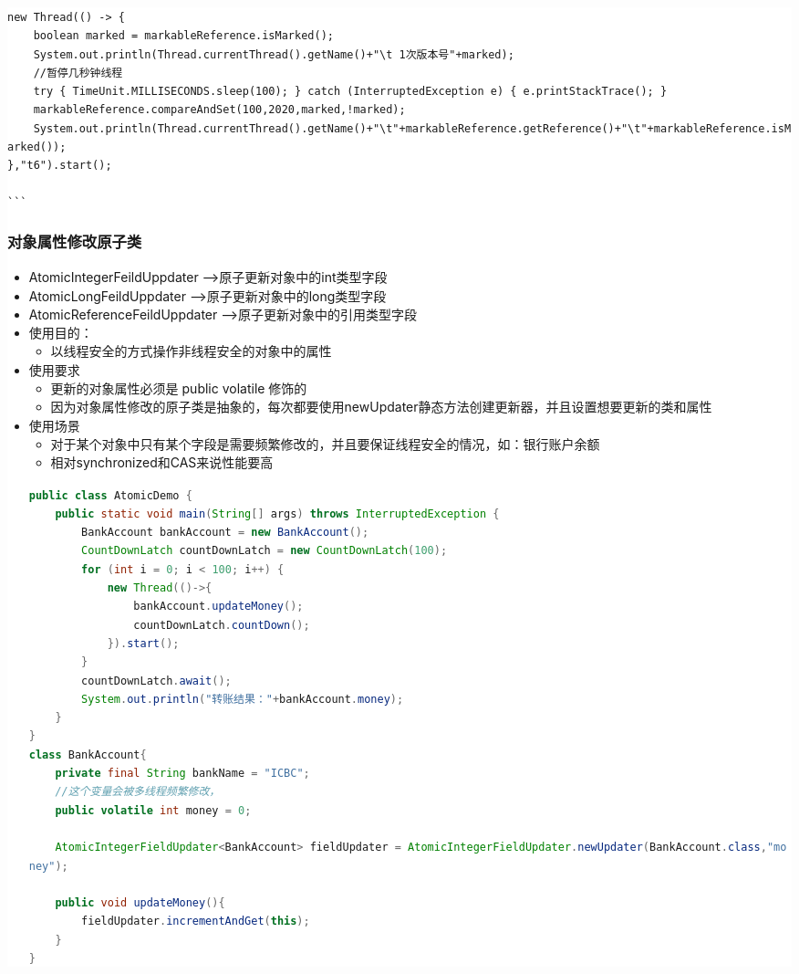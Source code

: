     new Thread(() -> {
        boolean marked = markableReference.isMarked();
        System.out.println(Thread.currentThread().getName()+"\t 1次版本号"+marked);
        //暂停几秒钟线程
        try { TimeUnit.MILLISECONDS.sleep(100); } catch (InterruptedException e) { e.printStackTrace(); }
        markableReference.compareAndSet(100,2020,marked,!marked);
        System.out.println(Thread.currentThread().getName()+"\t"+markableReference.getReference()+"\t"+markableReference.isMarked());
    },"t6").start();

    ```

### 对象属性修改原子类

-   AtomicIntegerFeildUppdater  —>原子更新对象中的int类型字段
-   AtomicLongFeildUppdater   —>原子更新对象中的long类型字段
-   AtomicReferenceFeildUppdater   —>原子更新对象中的引用类型字段
-   使用目的：
    -   以线程安全的方式操作非线程安全的对象中的属性
-   使用要求
    -   更新的对象属性必须是 public volatile 修饰的
    -   因为对象属性修改的原子类是抽象的，每次都要使用newUpdater静态方法创建更新器，并且设置想要更新的类和属性
-   使用场景
    -   对于某个对象中只有某个字段是需要频繁修改的，并且要保证线程安全的情况，如：银行账户余额
    -   相对synchronized和CAS来说性能要高
    ```java
    public class AtomicDemo {
        public static void main(String[] args) throws InterruptedException {
            BankAccount bankAccount = new BankAccount();
            CountDownLatch countDownLatch = new CountDownLatch(100);
            for (int i = 0; i < 100; i++) {
                new Thread(()->{
                    bankAccount.updateMoney();
                    countDownLatch.countDown();
                }).start();
            }
            countDownLatch.await();
            System.out.println("转账结果："+bankAccount.money);
        }
    }
    class BankAccount{
        private final String bankName = "ICBC";
        //这个变量会被多线程频繁修改，
        public volatile int money = 0;

        AtomicIntegerFieldUpdater<BankAccount> fieldUpdater = AtomicIntegerFieldUpdater.newUpdater(BankAccount.class,"money");

        public void updateMoney(){
            fieldUpdater.incrementAndGet(this);
        }
    }
    ```

